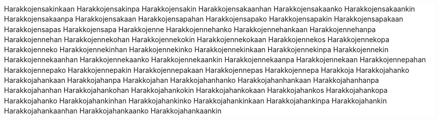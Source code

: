 Harakkojensakinkaan
Harakkojensakinpa
Harakkojensakin
Harakkojensakaanhan
Harakkojensakaanko
Harakkojensakaankin
Harakkojensakaanpa
Harakkojensakaan
Harakkojensapahan
Harakkojensapako
Harakkojensapakin
Harakkojensapakaan
Harakkojensapas
Harakkojensapa
Harakkojenne
Harakkojennehanko
Harakkojennehankaan
Harakkojennehanpa
Harakkojennehan
Harakkojennekohan
Harakkojennekokin
Harakkojennekokaan
Harakkojennekos
Harakkojennekopa
Harakkojenneko
Harakkojennekinhan
Harakkojennekinko
Harakkojennekinkaan
Harakkojennekinpa
Harakkojennekin
Harakkojennekaanhan
Harakkojennekaanko
Harakkojennekaankin
Harakkojennekaanpa
Harakkojennekaan
Harakkojennepahan
Harakkojennepako
Harakkojennepakin
Harakkojennepakaan
Harakkojennepas
Harakkojennepa
Harakkoja
Harakkojahanko
Harakkojahankaan
Harakkojahanpa
Harakkojahan
Harakkojahanhanko
Harakkojahanhankaan
Harakkojahanhanpa
Harakkojahanhan
Harakkojahankohan
Harakkojahankokin
Harakkojahankokaan
Harakkojahankos
Harakkojahankopa
Harakkojahanko
Harakkojahankinhan
Harakkojahankinko
Harakkojahankinkaan
Harakkojahankinpa
Harakkojahankin
Harakkojahankaanhan
Harakkojahankaanko
Harakkojahankaankin